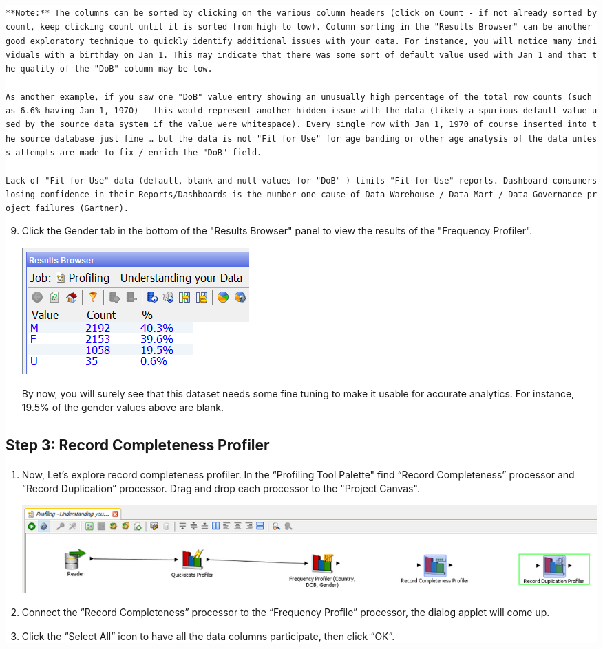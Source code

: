     **Note:** The columns can be sorted by clicking on the various column headers (click on Count - if not already sorted by count, keep clicking count until it is sorted from high to low). Column sorting in the "Results Browser" can be another good exploratory technique to quickly identify additional issues with your data. For instance, you will notice many individuals with a birthday on Jan 1. This may indicate that there was some sort of default value used with Jan 1 and that the quality of the "DoB" column may be low.

    As another example, if you saw one "DoB" value entry showing an unusually high percentage of the total row counts (such as 6.6% having Jan 1, 1970) – this would represent another hidden issue with the data (likely a spurious default value used by the source data system if the value were whitespace). Every single row with Jan 1, 1970 of course inserted into the source database just fine … but the data is not "Fit for Use" for age banding or other age analysis of the data unless attempts are made to fix / enrich the "DoB" field.

    Lack of "Fit for Use" data (default, blank and null values for "DoB" ) limits "Fit for Use" reports. Dashboard consumers losing confidence in their Reports/Dashboards is the number one cause of Data Warehouse / Data Mart / Data Governance project failures (Gartner).

9.	Click the Gender tab in the bottom of the "Results Browser" panel to view the results of the "Frequency Profiler".

    ![](./images/image1200_46.png " ")

    By now, you will surely see that this dataset needs some fine tuning to make it usable for accurate analytics. For instance, 19.5% of the gender values above are blank.

## **Step 3**: Record Completeness Profiler

1.	Now, Let’s explore record completeness profiler. In the “Profiling Tool Palette" find “Record Completeness” processor and “Record Duplication” processor. Drag and drop each processor to the "Project Canvas".

    ![](./images/image1200_47.png " ")

2.	Connect the “Record Completeness” processor to the “Frequency Profile” processor, the dialog applet will come up.
3.	Click the “Select All” icon to have all the data columns participate, then click “OK”.
